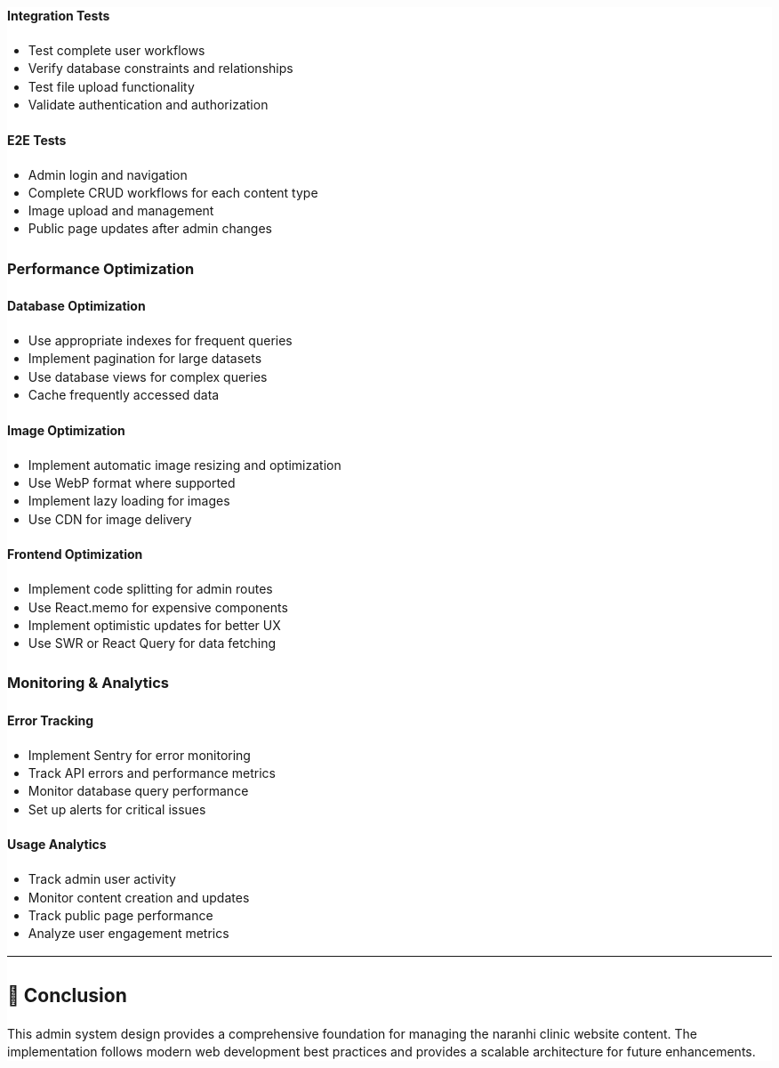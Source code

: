 #### Integration Tests
- Test complete user workflows
- Verify database constraints and relationships
- Test file upload functionality
- Validate authentication and authorization

#### E2E Tests
- Admin login and navigation
- Complete CRUD workflows for each content type
- Image upload and management
- Public page updates after admin changes

### Performance Optimization

#### Database Optimization
- Use appropriate indexes for frequent queries
- Implement pagination for large datasets
- Use database views for complex queries
- Cache frequently accessed data

#### Image Optimization
- Implement automatic image resizing and optimization
- Use WebP format where supported
- Implement lazy loading for images
- Use CDN for image delivery

#### Frontend Optimization
- Implement code splitting for admin routes
- Use React.memo for expensive components
- Implement optimistic updates for better UX
- Use SWR or React Query for data fetching

### Monitoring & Analytics

#### Error Tracking
- Implement Sentry for error monitoring
- Track API errors and performance metrics
- Monitor database query performance
- Set up alerts for critical issues

#### Usage Analytics
- Track admin user activity
- Monitor content creation and updates
- Track public page performance
- Analyze user engagement metrics

---

## 📝 Conclusion

This admin system design provides a comprehensive foundation for managing the naranhi clinic website content. The implementation follows modern web development best practices and provides a scalable architecture for future enhancements.
